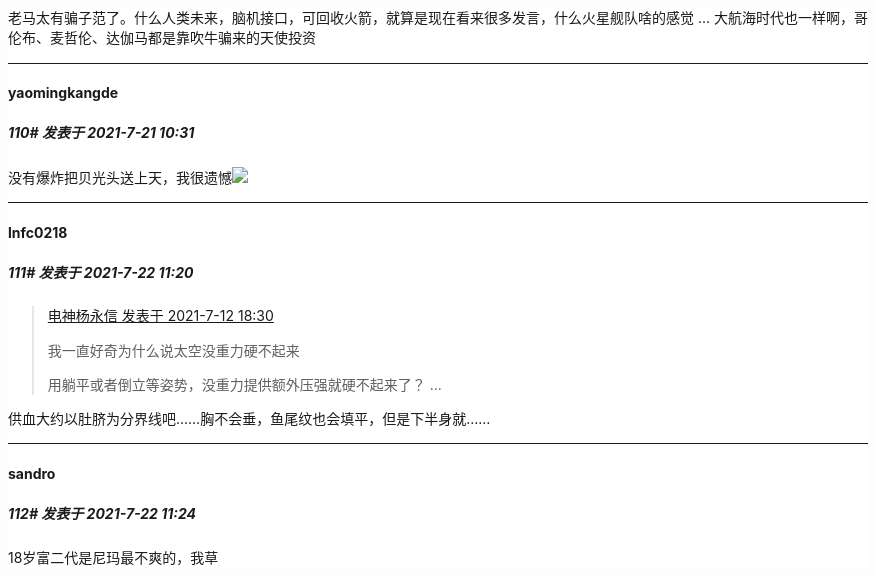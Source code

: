 老马太有骗子范了。什么人类未来，脑机接口，可回收火箭，就算是现在看来很多发言，什么火星舰队啥的感觉 ...</blockquote>
大航海时代也一样啊，哥伦布、麦哲伦、达伽马都是靠吹牛骗来的天使投资


                                                 

*****

####  yaomingkangde  
##### 110#       发表于 2021-7-21 10:31


没有爆炸把贝光头送上天，我很遗憾<img src="https://static.saraba1st.com/image/smiley/face2017/067.png" referrerpolicy="no-referrer">


                                                 

*****

####  lnfc0218  
##### 111#       发表于 2021-7-22 11:20


<blockquote><a href="httphttps://bbs.saraba1st.com/2b/forum.php?mod=redirect&amp;goto=findpost&amp;pid=51934443&amp;ptid=2014828" target="_blank">电神杨永信 发表于 2021-7-12 18:30</a>

我一直好奇为什么说太空没重力硬不起来

用躺平或者倒立等姿势，没重力提供额外压强就硬不起来了？ ...</blockquote>
供血大约以肚脐为分界线吧……胸不会垂，鱼尾纹也会填平，但是下半身就……


*****

####  sandro  
##### 112#       发表于 2021-7-22 11:24


18岁富二代是尼玛最不爽的，我草


                                                 